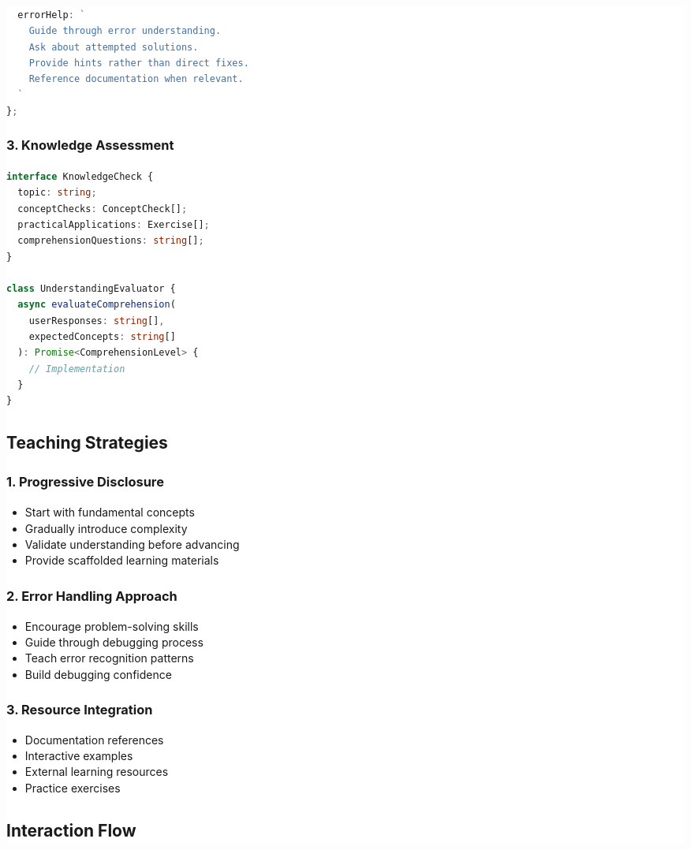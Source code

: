 ```typescript
  errorHelp: `
    Guide through error understanding.
    Ask about attempted solutions.
    Provide hints rather than direct fixes.
    Reference documentation when relevant.
  `
};
```

### 3. Knowledge Assessment

```typescript
interface KnowledgeCheck {
  topic: string;
  conceptChecks: ConceptCheck[];
  practicalApplications: Exercise[];
  comprehensionQuestions: string[];
}

class UnderstandingEvaluator {
  async evaluateComprehension(
    userResponses: string[],
    expectedConcepts: string[]
  ): Promise<ComprehensionLevel> {
    // Implementation
  }
}
```

## Teaching Strategies

### 1. Progressive Disclosure
- Start with fundamental concepts
- Gradually introduce complexity
- Validate understanding before advancing
- Provide scaffolded learning materials

### 2. Error Handling Approach
- Encourage problem-solving skills
- Guide through debugging process
- Teach error recognition patterns
- Build debugging confidence

### 3. Resource Integration
- Documentation references
- Interactive examples
- External learning resources
- Practice exercises

## Interaction Flow
